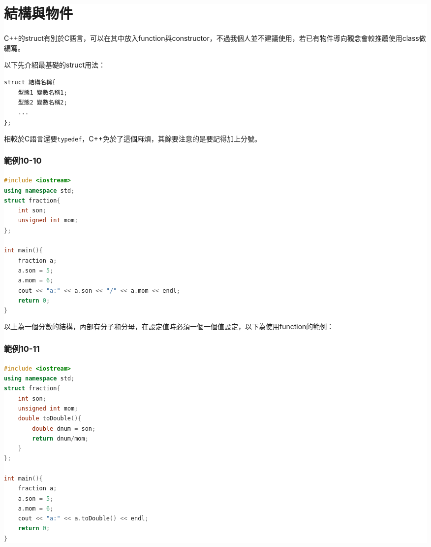 # 結構與物件

C++的struct有別於C語言，可以在其中放入function與constructor，不過我個人並不建議使用，若已有物件導向觀念會較推薦使用class做編寫。

以下先介紹最基礎的struct用法：

    struct 結構名稱{
        型態1 變數名稱1;
        型態2 變數名稱2;
        ...
    };

相較於C語言還要`typedef`，C++免於了這個麻煩，其餘要注意的是要記得加上分號。

### 範例10-10

```C++
#include <iostream>
using namespace std;
struct fraction{
    int son;
    unsigned int mom;
};

int main(){
    fraction a;
    a.son = 5;
    a.mom = 6;
    cout << "a:" << a.son << "/" << a.mom << endl;
    return 0;
}
```

以上為一個分數的結構，內部有分子和分母，在設定值時必須一個一個值設定，以下為使用function的範例：

### 範例10-11

```C++
#include <iostream>
using namespace std;
struct fraction{
    int son;
    unsigned int mom;
    double toDouble(){
        double dnum = son;
        return dnum/mom;
    }
};

int main(){
    fraction a;
    a.son = 5;
    a.mom = 6;
    cout << "a:" << a.toDouble() << endl;
    return 0;
}
```
